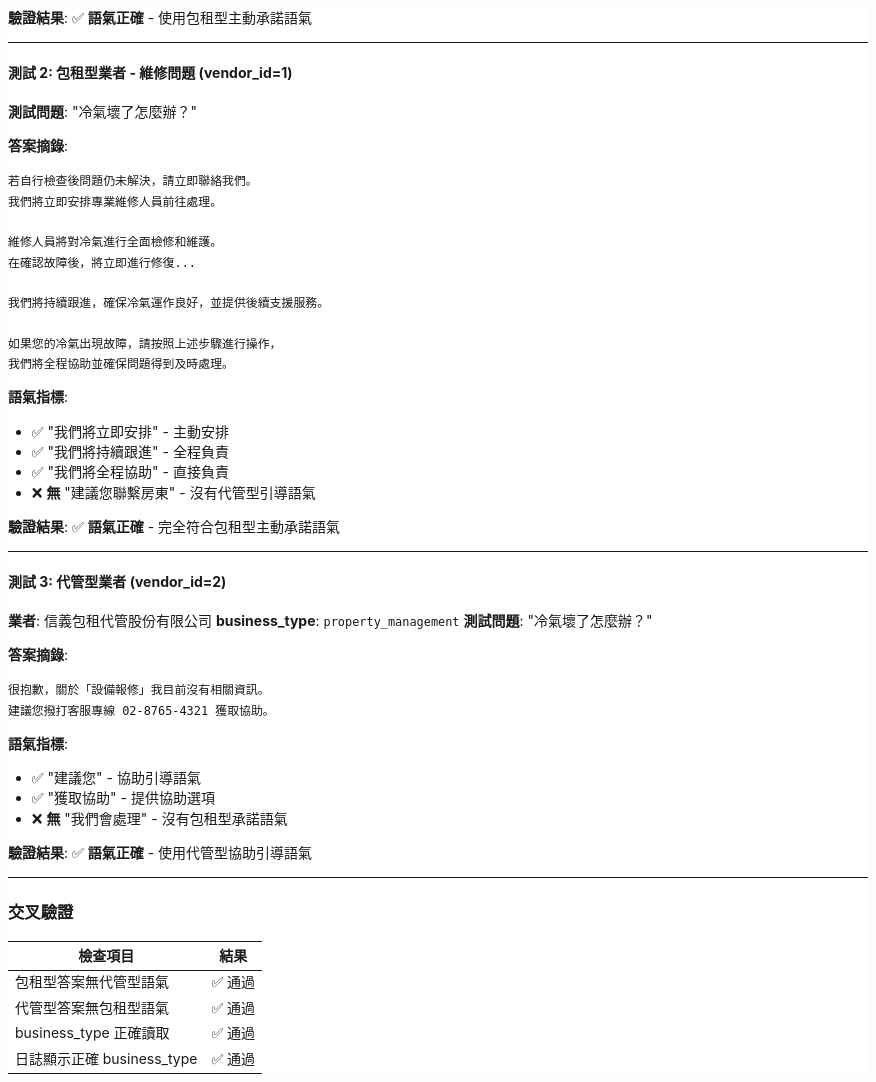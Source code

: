 **驗證結果**: ✅ **語氣正確** - 使用包租型主動承諾語氣

---

#### 測試 2: 包租型業者 - 維修問題 (vendor_id=1)
**測試問題**: "冷氣壞了怎麼辦？"

**答案摘錄**:
```
若自行檢查後問題仍未解決，請立即聯絡我們。
我們將立即安排專業維修人員前往處理。

維修人員將對冷氣進行全面檢修和維護。
在確認故障後，將立即進行修復...

我們將持續跟進，確保冷氣運作良好，並提供後續支援服務。

如果您的冷氣出現故障，請按照上述步驟進行操作，
我們將全程協助並確保問題得到及時處理。
```

**語氣指標**:
- ✅ "我們將立即安排" - 主動安排
- ✅ "我們將持續跟進" - 全程負責
- ✅ "我們將全程協助" - 直接負責
- ❌ **無** "建議您聯繫房東" - 沒有代管型引導語氣

**驗證結果**: ✅ **語氣正確** - 完全符合包租型主動承諾語氣

---

#### 測試 3: 代管型業者 (vendor_id=2)
**業者**: 信義包租代管股份有限公司
**business_type**: `property_management`
**測試問題**: "冷氣壞了怎麼辦？"

**答案摘錄**:
```
很抱歉，關於「設備報修」我目前沒有相關資訊。
建議您撥打客服專線 02-8765-4321 獲取協助。
```

**語氣指標**:
- ✅ "建議您" - 協助引導語氣
- ✅ "獲取協助" - 提供協助選項
- ❌ **無** "我們會處理" - 沒有包租型承諾語氣

**驗證結果**: ✅ **語氣正確** - 使用代管型協助引導語氣

---

### 交叉驗證

| 檢查項目 | 結果 |
|---------|------|
| 包租型答案無代管型語氣 | ✅ 通過 |
| 代管型答案無包租型語氣 | ✅ 通過 |
| business_type 正確讀取 | ✅ 通過 |
| 日誌顯示正確 business_type | ✅ 通過 |

